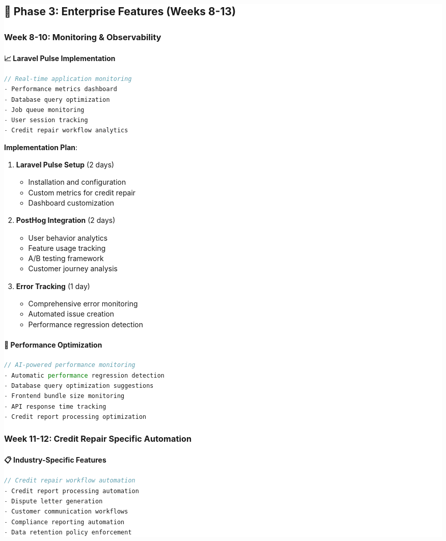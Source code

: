 
## 🏢 **Phase 3: Enterprise Features (Weeks 8-13)**

### **Week 8-10: Monitoring & Observability**

#### **📈 Laravel Pulse Implementation**

```php
// Real-time application monitoring
- Performance metrics dashboard
- Database query optimization
- Job queue monitoring
- User session tracking
- Credit repair workflow analytics
```

**Implementation Plan**:

1. **Laravel Pulse Setup** (2 days)
   - Installation and configuration
   - Custom metrics for credit repair
   - Dashboard customization
2. **PostHog Integration** (2 days)
   - User behavior analytics
   - Feature usage tracking
   - A/B testing framework
   - Customer journey analysis

3. **Error Tracking** (1 day)
   - Comprehensive error monitoring
   - Automated issue creation
   - Performance regression detection

#### **🎯 Performance Optimization**

```javascript
// AI-powered performance monitoring
- Automatic performance regression detection
- Database query optimization suggestions
- Frontend bundle size monitoring
- API response time tracking
- Credit report processing optimization
```

### **Week 11-12: Credit Repair Specific Automation**

#### **📋 Industry-Specific Features**

```php
// Credit repair workflow automation
- Credit report processing automation
- Dispute letter generation
- Customer communication workflows
- Compliance reporting automation
- Data retention policy enforcement
```

